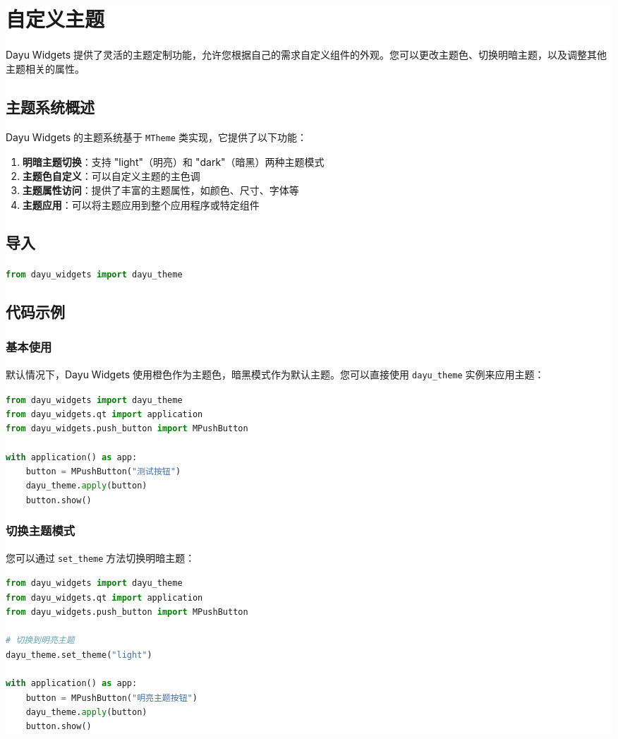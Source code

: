 # 自定义主题

Dayu Widgets 提供了灵活的主题定制功能，允许您根据自己的需求自定义组件的外观。您可以更改主题色、切换明暗主题，以及调整其他主题相关的属性。

## 主题系统概述

Dayu Widgets 的主题系统基于 `MTheme` 类实现，它提供了以下功能：

1. **明暗主题切换**：支持 "light"（明亮）和 "dark"（暗黑）两种主题模式
2. **主题色自定义**：可以自定义主题的主色调
3. **主题属性访问**：提供了丰富的主题属性，如颜色、尺寸、字体等
4. **主题应用**：可以将主题应用到整个应用程序或特定组件

## 导入

```python
from dayu_widgets import dayu_theme
```

## 代码示例

### 基本使用

默认情况下，Dayu Widgets 使用橙色作为主题色，暗黑模式作为默认主题。您可以直接使用 `dayu_theme` 实例来应用主题：

```python
from dayu_widgets import dayu_theme
from dayu_widgets.qt import application
from dayu_widgets.push_button import MPushButton

with application() as app:
    button = MPushButton("测试按钮")
    dayu_theme.apply(button)
    button.show()
```

### 切换主题模式

您可以通过 `set_theme` 方法切换明暗主题：

```python
from dayu_widgets import dayu_theme
from dayu_widgets.qt import application
from dayu_widgets.push_button import MPushButton

# 切换到明亮主题
dayu_theme.set_theme("light")

with application() as app:
    button = MPushButton("明亮主题按钮")
    dayu_theme.apply(button)
    button.show()
```
